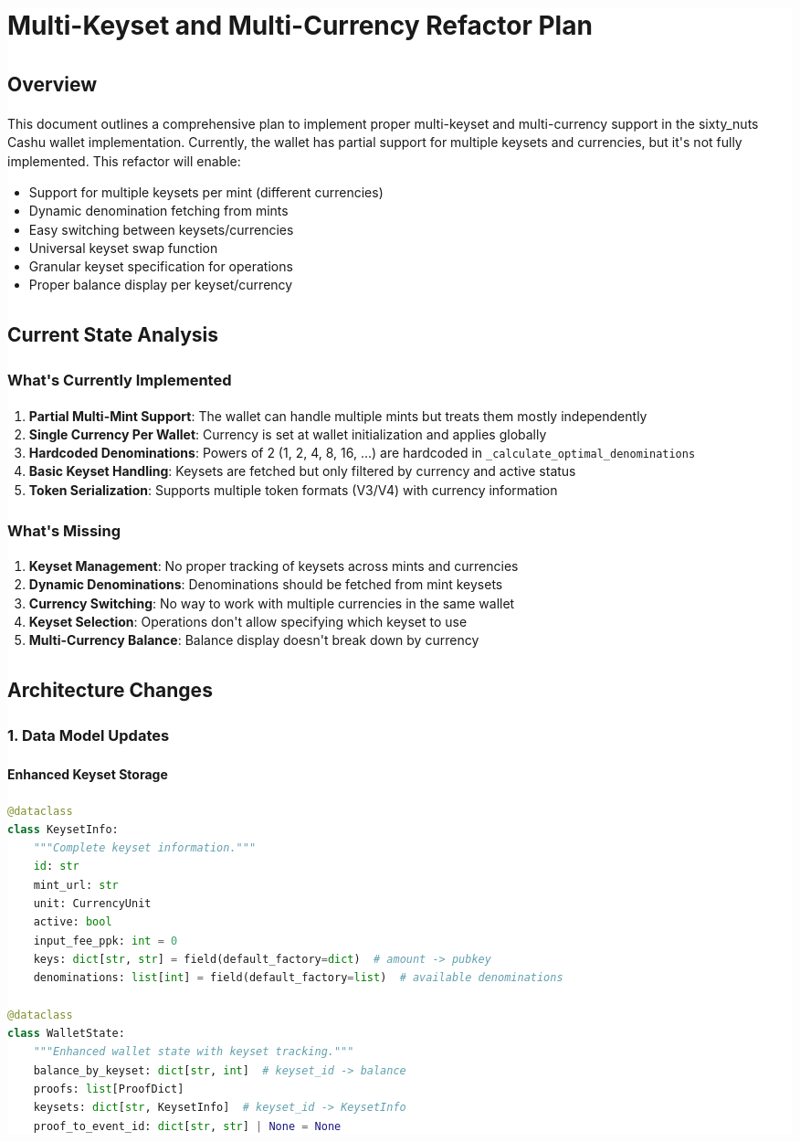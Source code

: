 # Multi-Keyset and Multi-Currency Refactor Plan

## Overview

This document outlines a comprehensive plan to implement proper multi-keyset and multi-currency support in the sixty_nuts Cashu wallet implementation. Currently, the wallet has partial support for multiple keysets and currencies, but it's not fully implemented. This refactor will enable:

- Support for multiple keysets per mint (different currencies)
- Dynamic denomination fetching from mints
- Easy switching between keysets/currencies
- Universal keyset swap function
- Granular keyset specification for operations
- Proper balance display per keyset/currency

## Current State Analysis

### What's Currently Implemented

1. **Partial Multi-Mint Support**: The wallet can handle multiple mints but treats them mostly independently
2. **Single Currency Per Wallet**: Currency is set at wallet initialization and applies globally
3. **Hardcoded Denominations**: Powers of 2 (1, 2, 4, 8, 16, ...) are hardcoded in `_calculate_optimal_denominations`
4. **Basic Keyset Handling**: Keysets are fetched but only filtered by currency and active status
5. **Token Serialization**: Supports multiple token formats (V3/V4) with currency information

### What's Missing

1. **Keyset Management**: No proper tracking of keysets across mints and currencies
2. **Dynamic Denominations**: Denominations should be fetched from mint keysets
3. **Currency Switching**: No way to work with multiple currencies in the same wallet
4. **Keyset Selection**: Operations don't allow specifying which keyset to use
5. **Multi-Currency Balance**: Balance display doesn't break down by currency

## Architecture Changes

### 1. Data Model Updates

#### Enhanced Keyset Storage

```python
@dataclass
class KeysetInfo:
    """Complete keyset information."""
    id: str
    mint_url: str
    unit: CurrencyUnit
    active: bool
    input_fee_ppk: int = 0
    keys: dict[str, str] = field(default_factory=dict)  # amount -> pubkey
    denominations: list[int] = field(default_factory=list)  # available denominations
    
@dataclass
class WalletState:
    """Enhanced wallet state with keyset tracking."""
    balance_by_keyset: dict[str, int]  # keyset_id -> balance
    proofs: list[ProofDict]
    keysets: dict[str, KeysetInfo]  # keyset_id -> KeysetInfo
    proof_to_event_id: dict[str, str] | None = None
```
